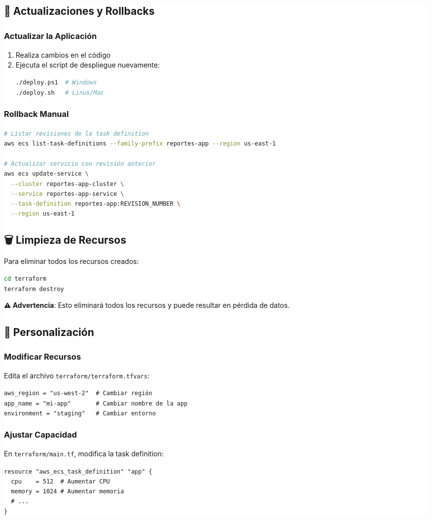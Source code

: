 ## 🔄 Actualizaciones y Rollbacks

### Actualizar la Aplicación
1. Realiza cambios en el código
2. Ejecuta el script de despliegue nuevamente:
   ```bash
   ./deploy.ps1  # Windows
   ./deploy.sh   # Linux/Mac
   ```

### Rollback Manual
```bash
# Listar revisiones de la task definition
aws ecs list-task-definitions --family-prefix reportes-app --region us-east-1

# Actualizar servicio con revisión anterior
aws ecs update-service \
  --cluster reportes-app-cluster \
  --service reportes-app-service \
  --task-definition reportes-app:REVISION_NUMBER \
  --region us-east-1
```

## 🗑️ Limpieza de Recursos

Para eliminar todos los recursos creados:

```bash
cd terraform
terraform destroy
```

**⚠️ Advertencia**: Esto eliminará todos los recursos y puede resultar en pérdida de datos.

## 🔧 Personalización

### Modificar Recursos
Edita el archivo `terraform/terraform.tfvars`:

```hcl
aws_region = "us-west-2"  # Cambiar región
app_name = "mi-app"       # Cambiar nombre de la app
environment = "staging"   # Cambiar entorno
```

### Ajustar Capacidad
En `terraform/main.tf`, modifica la task definition:

```hcl
resource "aws_ecs_task_definition" "app" {
  cpu    = 512  # Aumentar CPU
  memory = 1024 # Aumentar memoria
  # ...
}
```
